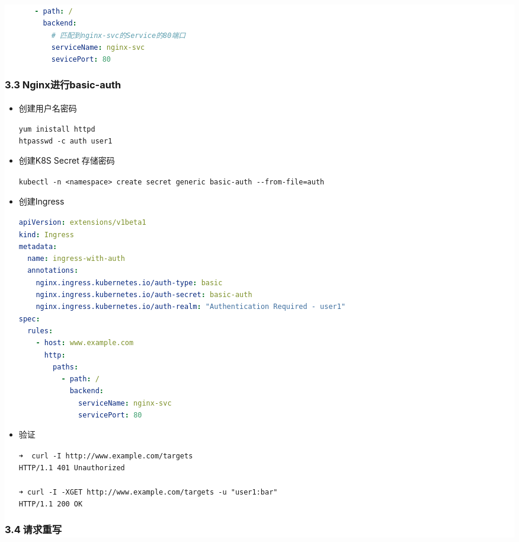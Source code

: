   ```yaml
         - path: /
           backend:
             # 匹配到nginx-svc的Service的80端口
             serviceName: nginx-svc
             sevicePort: 80
  ```

### 3.3 Nginx进行basic-auth

* 创建用户名密码

  ```
  yum inistall httpd
  htpasswd -c auth user1
  ```

* 创建K8S Secret 存储密码

  ```
  kubectl -n <namespace> create secret generic basic-auth --from-file=auth
  ```


* 创建Ingress
  ```yaml
  apiVersion: extensions/v1beta1
  kind: Ingress
  metadata:
    name: ingress-with-auth
    annotations:
      nginx.ingress.kubernetes.io/auth-type: basic
      nginx.ingress.kubernetes.io/auth-secret: basic-auth
      nginx.ingress.kubernetes.io/auth-realm: "Authentication Required - user1"
  spec:
    rules:
      - host: www.example.com
        http:
          paths:
            - path: /
              backend:
                serviceName: nginx-svc
                servicePort: 80
  ```

* 验证

  ```
  ➜  curl -I http://www.example.com/targets
  HTTP/1.1 401 Unauthorized
  
  ➜ curl -I -XGET http://www.example.com/targets -u "user1:bar"
  HTTP/1.1 200 OK
  ```

### 3.4 请求重写

